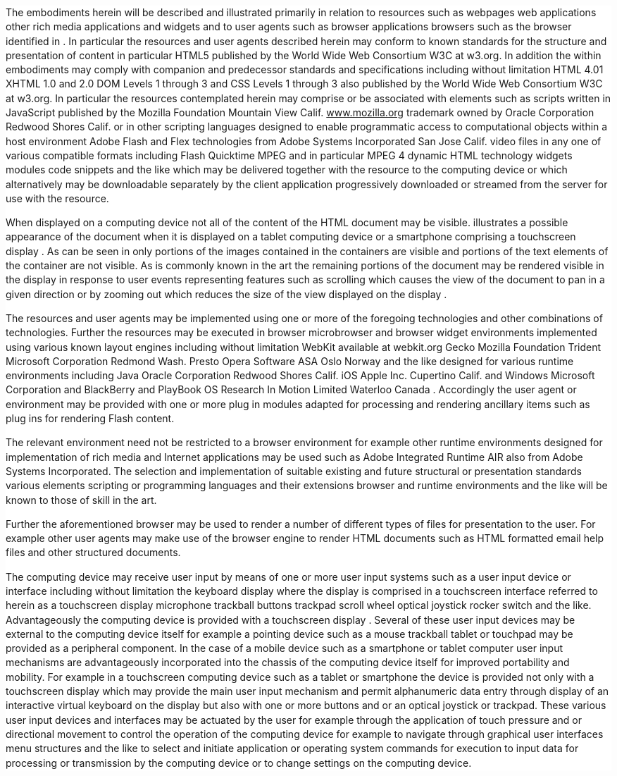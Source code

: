 The embodiments herein will be described and illustrated primarily in relation to resources such as webpages web applications other rich media applications and widgets and to user agents such as browser applications browsers such as the browser identified in . In particular the resources and user agents described herein may conform to known standards for the structure and presentation of content in particular HTML5 published by the World Wide Web Consortium W3C at w3.org. In addition the within embodiments may comply with companion and predecessor standards and specifications including without limitation HTML 4.01 XHTML 1.0 and 2.0 DOM Levels 1 through 3 and CSS Levels 1 through 3 also published by the World Wide Web Consortium W3C at w3.org. In particular the resources contemplated herein may comprise or be associated with elements such as scripts written in JavaScript published by the Mozilla Foundation Mountain View Calif. www.mozilla.org trademark owned by Oracle Corporation Redwood Shores Calif. or in other scripting languages designed to enable programmatic access to computational objects within a host environment Adobe Flash and Flex technologies from Adobe Systems Incorporated San Jose Calif. video files in any one of various compatible formats including Flash Quicktime MPEG and in particular MPEG 4 dynamic HTML technology widgets modules code snippets and the like which may be delivered together with the resource to the computing device or which alternatively may be downloadable separately by the client application progressively downloaded or streamed from the server for use with the resource.

When displayed on a computing device not all of the content of the HTML document may be visible. illustrates a possible appearance of the document when it is displayed on a tablet computing device or a smartphone comprising a touchscreen display . As can be seen in only portions of the images contained in the containers are visible and portions of the text elements of the container are not visible. As is commonly known in the art the remaining portions of the document may be rendered visible in the display in response to user events representing features such as scrolling which causes the view of the document to pan in a given direction or by zooming out which reduces the size of the view displayed on the display .

The resources and user agents may be implemented using one or more of the foregoing technologies and other combinations of technologies. Further the resources may be executed in browser microbrowser and browser widget environments implemented using various known layout engines including without limitation WebKit available at webkit.org Gecko Mozilla Foundation Trident Microsoft Corporation Redmond Wash. Presto Opera Software ASA Oslo Norway and the like designed for various runtime environments including Java Oracle Corporation Redwood Shores Calif. iOS Apple Inc. Cupertino Calif. and Windows Microsoft Corporation and BlackBerry and PlayBook OS Research In Motion Limited Waterloo Canada . Accordingly the user agent or environment may be provided with one or more plug in modules adapted for processing and rendering ancillary items such as plug ins for rendering Flash content.

The relevant environment need not be restricted to a browser environment for example other runtime environments designed for implementation of rich media and Internet applications may be used such as Adobe Integrated Runtime AIR also from Adobe Systems Incorporated. The selection and implementation of suitable existing and future structural or presentation standards various elements scripting or programming languages and their extensions browser and runtime environments and the like will be known to those of skill in the art.

Further the aforementioned browser may be used to render a number of different types of files for presentation to the user. For example other user agents may make use of the browser engine to render HTML documents such as HTML formatted email help files and other structured documents.

The computing device may receive user input by means of one or more user input systems such as a user input device or interface including without limitation the keyboard display where the display is comprised in a touchscreen interface referred to herein as a touchscreen display microphone trackball buttons trackpad scroll wheel optical joystick rocker switch and the like. Advantageously the computing device is provided with a touchscreen display . Several of these user input devices may be external to the computing device itself for example a pointing device such as a mouse trackball tablet or touchpad may be provided as a peripheral component. In the case of a mobile device such as a smartphone or tablet computer user input mechanisms are advantageously incorporated into the chassis of the computing device itself for improved portability and mobility. For example in a touchscreen computing device such as a tablet or smartphone the device is provided not only with a touchscreen display which may provide the main user input mechanism and permit alphanumeric data entry through display of an interactive virtual keyboard on the display but also with one or more buttons and or an optical joystick or trackpad. These various user input devices and interfaces may be actuated by the user for example through the application of touch pressure and or directional movement to control the operation of the computing device for example to navigate through graphical user interfaces menu structures and the like to select and initiate application or operating system commands for execution to input data for processing or transmission by the computing device or to change settings on the computing device.